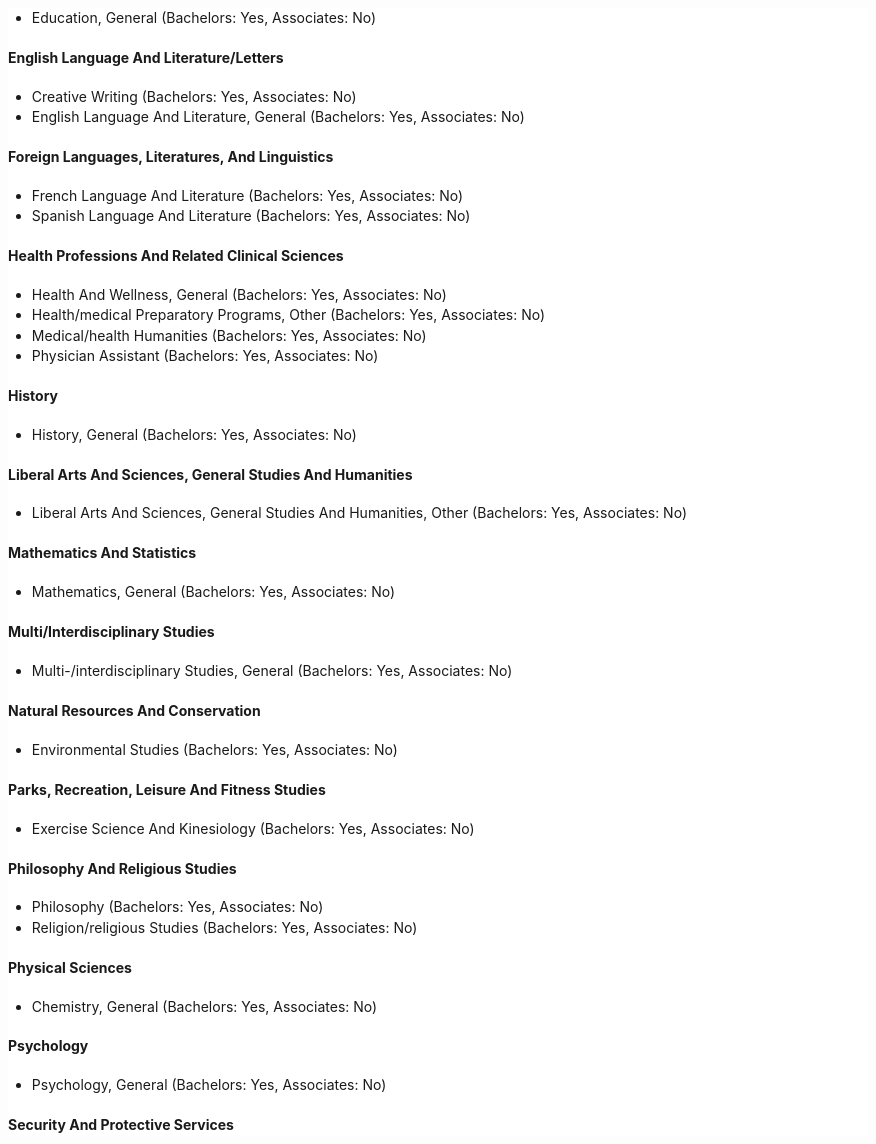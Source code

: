 - Education, General (Bachelors: Yes, Associates: No)

#### English Language And Literature/Letters

- Creative Writing (Bachelors: Yes, Associates: No)
- English Language And Literature, General (Bachelors: Yes, Associates: No)

#### Foreign Languages, Literatures, And Linguistics

- French Language And Literature (Bachelors: Yes, Associates: No)
- Spanish Language And Literature (Bachelors: Yes, Associates: No)

#### Health Professions And Related Clinical Sciences

- Health And Wellness, General (Bachelors: Yes, Associates: No)
- Health/medical Preparatory Programs, Other (Bachelors: Yes, Associates: No)
- Medical/health Humanities (Bachelors: Yes, Associates: No)
- Physician Assistant (Bachelors: Yes, Associates: No)

#### History

- History, General (Bachelors: Yes, Associates: No)

#### Liberal Arts And Sciences, General Studies And Humanities

- Liberal Arts And Sciences, General Studies And Humanities, Other (Bachelors: Yes, Associates: No)

#### Mathematics And Statistics

- Mathematics, General (Bachelors: Yes, Associates: No)

#### Multi/Interdisciplinary Studies

- Multi-/interdisciplinary Studies, General (Bachelors: Yes, Associates: No)

#### Natural Resources And Conservation

- Environmental Studies (Bachelors: Yes, Associates: No)

#### Parks, Recreation, Leisure And Fitness Studies

- Exercise Science And Kinesiology (Bachelors: Yes, Associates: No)

#### Philosophy And Religious Studies

- Philosophy (Bachelors: Yes, Associates: No)
- Religion/religious Studies (Bachelors: Yes, Associates: No)

#### Physical Sciences

- Chemistry, General (Bachelors: Yes, Associates: No)

#### Psychology

- Psychology, General (Bachelors: Yes, Associates: No)

#### Security And Protective Services
